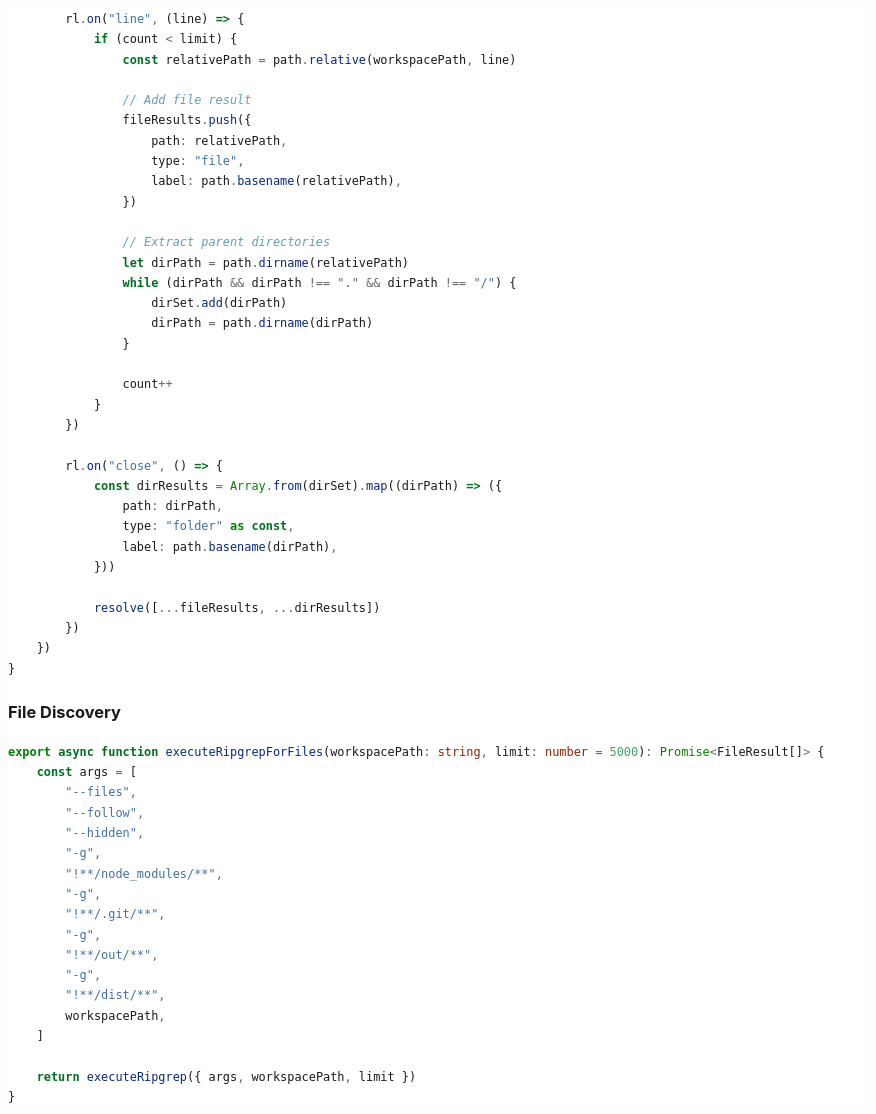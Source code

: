 ```typescript
		rl.on("line", (line) => {
			if (count < limit) {
				const relativePath = path.relative(workspacePath, line)

				// Add file result
				fileResults.push({
					path: relativePath,
					type: "file",
					label: path.basename(relativePath),
				})

				// Extract parent directories
				let dirPath = path.dirname(relativePath)
				while (dirPath && dirPath !== "." && dirPath !== "/") {
					dirSet.add(dirPath)
					dirPath = path.dirname(dirPath)
				}

				count++
			}
		})

		rl.on("close", () => {
			const dirResults = Array.from(dirSet).map((dirPath) => ({
				path: dirPath,
				type: "folder" as const,
				label: path.basename(dirPath),
			}))

			resolve([...fileResults, ...dirResults])
		})
	})
}
```

### File Discovery

```typescript
export async function executeRipgrepForFiles(workspacePath: string, limit: number = 5000): Promise<FileResult[]> {
	const args = [
		"--files",
		"--follow",
		"--hidden",
		"-g",
		"!**/node_modules/**",
		"-g",
		"!**/.git/**",
		"-g",
		"!**/out/**",
		"-g",
		"!**/dist/**",
		workspacePath,
	]

	return executeRipgrep({ args, workspacePath, limit })
}
```
